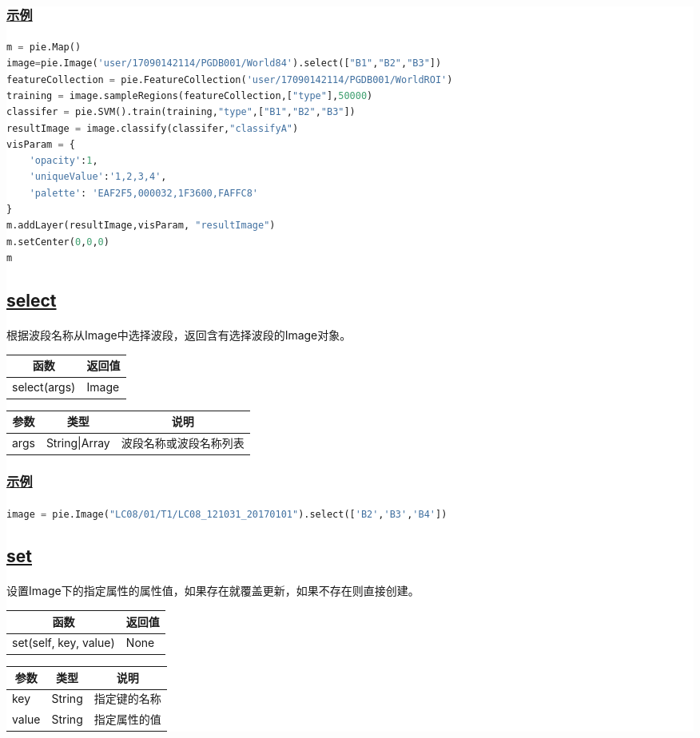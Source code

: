 ### [示例](https://engine.piesat.cn/engine-studio/docs/#/API/python_API/Image/sampleRegions?id=示例)

```python
m = pie.Map()
image=pie.Image('user/17090142114/PGDB001/World84').select(["B1","B2","B3"])
featureCollection = pie.FeatureCollection('user/17090142114/PGDB001/WorldROI')
training = image.sampleRegions(featureCollection,["type"],50000)
classifer = pie.SVM().train(training,"type",["B1","B2","B3"])
resultImage = image.classify(classifer,"classifyA")
visParam = {
    'opacity':1,
    'uniqueValue':'1,2,3,4',
    'palette': 'EAF2F5,000032,1F3600,FAFFC8'
}
m.addLayer(resultImage,visParam, "resultImage")
m.setCenter(0,0,0)
m
```

## [select](https://engine.piesat.cn/engine-studio/docs/#/API/python_API/Image/select?id=select)

根据波段名称从Image中选择波段，返回含有选择波段的Image对象。

| 函数         | 返回值 |
| ------------ | ------ |
| select(args) | Image  |

| 参数 | 类型          | 说明                   |
| ---- | ------------- | ---------------------- |
| args | String\|Array | 波段名称或波段名称列表 |

### [示例](https://engine.piesat.cn/engine-studio/docs/#/API/python_API/Image/select?id=示例)

```python
image = pie.Image("LC08/01/T1/LC08_121031_20170101").select(['B2','B3','B4'])
```

## [set](https://engine.piesat.cn/engine-studio/docs/#/API/python_API/Image/Set?id=set)

设置Image下的指定属性的属性值，如果存在就覆盖更新，如果不存在则直接创建。

| 函数                  | 返回值 |
| --------------------- | ------ |
| set(self, key, value) | None   |

| 参数  | 类型   | 说明         |
| ----- | ------ | ------------ |
| key   | String | 指定键的名称 |
| value | String | 指定属性的值 |
